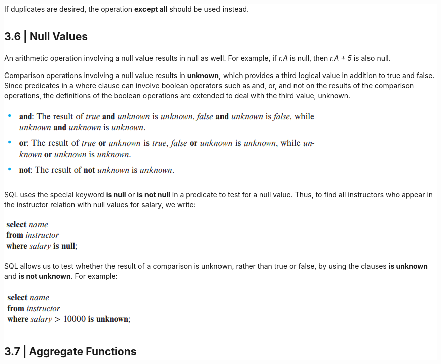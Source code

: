 If duplicates are desired, the operation **except all** should be used instead.

## 3.6 | Null Values

An arithmetic operation involving a null value results in null as well. For example, if _r.A_ is null, then _r.A + 5_ is also null.

Comparison operations involving a null value results in **unknown**, which provides a third logical value in addition to true and false.
Since predicates in a where clause can involve boolean operators such as and, or, and not on the results of the comparison operations, the definitions of the boolean operations are extended to deal with the third value, unknown.

![](../Screenshots/databases-50.png)

SQL uses the special keyword **is null** or **is not null** in a predicate to test for a null value. Thus, to
find all instructors who appear in the instructor relation with null values for salary, we
write:

![](../Screenshots/databases-51.png)

SQL allows us to test whether the result of a comparison is unknown, rather than
true or false, by using the clauses **is unknown** and **is not unknown**. For example:

![](../Screenshots/databases-52.png)

## 3.7 | Aggregate Functions



